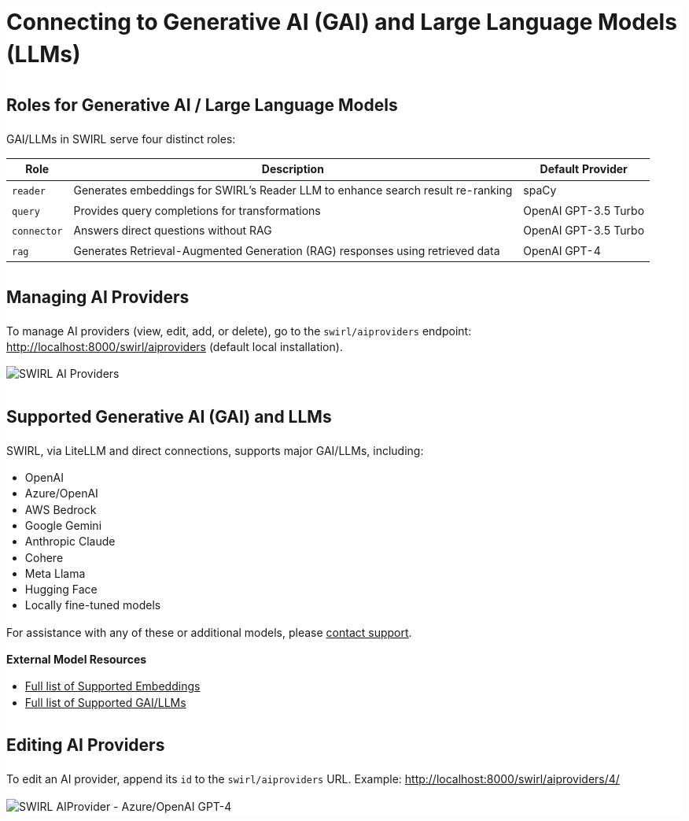 # Connecting to Generative AI (GAI) and Large Language Models (LLMs)

## Roles for Generative AI / Large Language Models

GAI/LLMs in SWIRL serve four distinct roles:

| Role | Description | Default Provider |
| ---- | ----------- | ---------------- |
| `reader`  | Generates embeddings for SWIRL’s Reader LLM to enhance search result re-ranking | spaCy |
| `query`   | Provides query completions for transformations | OpenAI GPT-3.5 Turbo |
| `connector` | Answers direct questions without RAG | OpenAI GPT-3.5 Turbo |
| `rag` | Generates Retrieval-Augmented Generation (RAG) responses using retrieved data | OpenAI GPT-4 |

## Managing AI Providers

To manage AI providers (view, edit, add, or delete), go to the `swirl/aiproviders` endpoint:  
[http://localhost:8000/swirl/aiproviders](http://localhost:8000/swirl/aiproviders) (default local installation).

![SWIRL AI Providers](https://docs.swirl.today/images/swirl_aiproviders.png)

## Supported Generative AI (GAI) and LLMs

SWIRL, via LiteLLM and direct connections, supports major GAI/LLMs, including:

- OpenAI
- Azure/OpenAI
- AWS Bedrock
- Google Gemini
- Anthropic Claude
- Cohere
- Meta Llama
- Hugging Face
- Locally fine-tuned models

For assistance with any of these or additional models, please [contact support](#support).

**External Model Resources**

- [Full list of Supported Embeddings](https://docs.litellm.ai/docs/embedding/supported_embedding)
- [Full list of Supported GAI/LLMs](https://docs.litellm.ai/docs/providers)

## Editing AI Providers

To edit an AI provider, append its `id` to the `swirl/aiproviders` URL. Example: [http://localhost:8000/swirl/aiproviders/4/](http://localhost:8000/swirl/aiproviders/4/)

![SWIRL AIProvider - Azure/OpenAI GPT-4](images/swirl_aiprovider_4.png)
